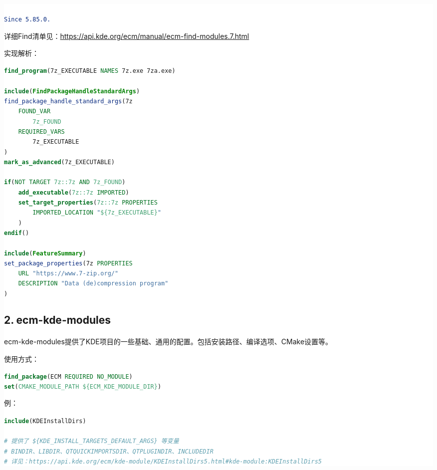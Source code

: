```cmake

Since 5.85.0.
```

详细Find清单见：https://api.kde.org/ecm/manual/ecm-find-modules.7.html 

实现解析：

```cmake
find_program(7z_EXECUTABLE NAMES 7z.exe 7za.exe)

include(FindPackageHandleStandardArgs)
find_package_handle_standard_args(7z
    FOUND_VAR
        7z_FOUND
    REQUIRED_VARS
        7z_EXECUTABLE
)
mark_as_advanced(7z_EXECUTABLE)

if(NOT TARGET 7z::7z AND 7z_FOUND)
    add_executable(7z::7z IMPORTED)
    set_target_properties(7z::7z PROPERTIES
        IMPORTED_LOCATION "${7z_EXECUTABLE}"
    )
endif()

include(FeatureSummary)
set_package_properties(7z PROPERTIES
    URL "https://www.7-zip.org/"
    DESCRIPTION "Data (de)compression program"
)
```

## 2. ecm-kde-modules

ecm-kde-modules提供了KDE项目的一些基础、通用的配置。包括安装路径、编译选项、CMake设置等。

使用方式：

```cmake
find_package(ECM REQUIRED NO_MODULE)
set(CMAKE_MODULE_PATH ${ECM_KDE_MODULE_DIR})
```

例：

```cmake
include(KDEInstallDirs)

# 提供了 ${KDE_INSTALL_TARGETS_DEFAULT_ARGS} 等变量
# BINDIR、LIBDIR、QTQUICKIMPORTSDIR、QTPLUGINDIR、INCLUDEDIR
# 详见：https://api.kde.org/ecm/kde-module/KDEInstallDirs5.html#kde-module:KDEInstallDirs5
```

